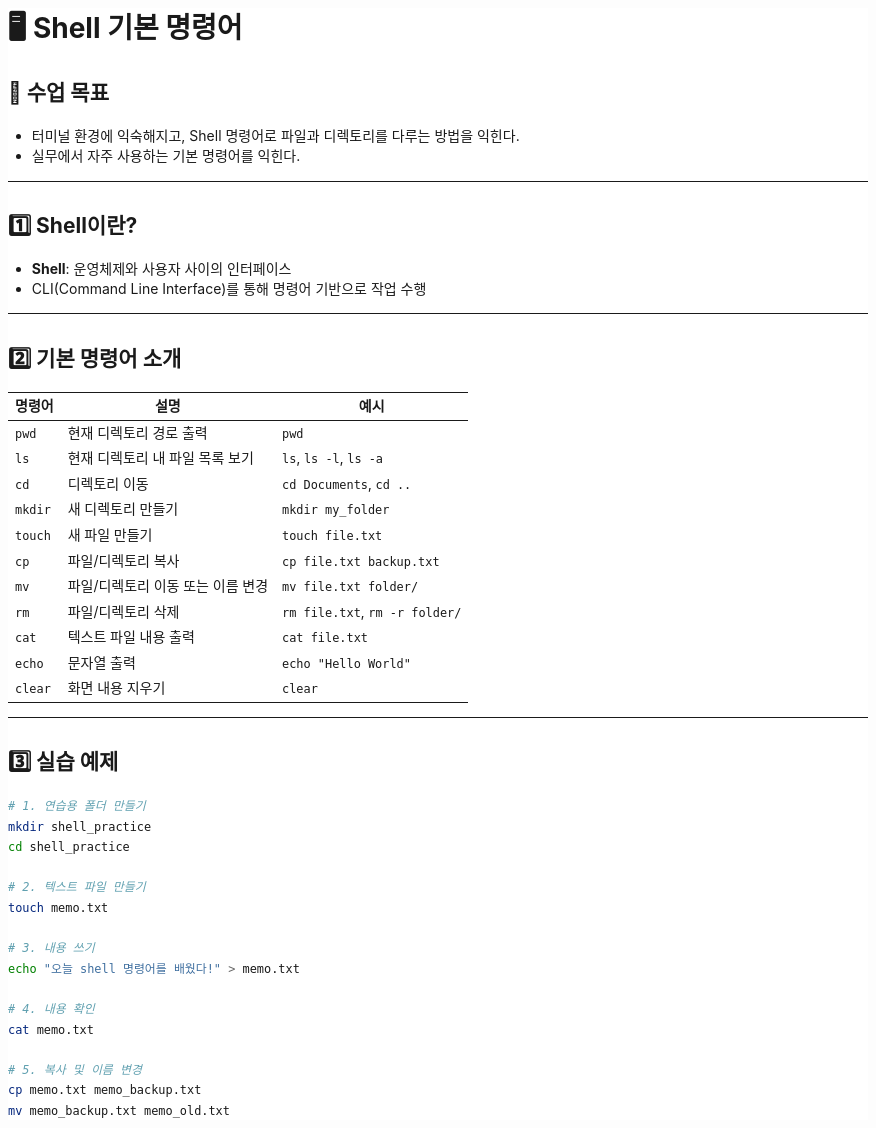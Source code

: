 
# 🖥️ Shell 기본 명령어

## 🎯 수업 목표

* 터미널 환경에 익숙해지고, Shell 명령어로 파일과 디렉토리를 다루는 방법을 익힌다.
* 실무에서 자주 사용하는 기본 명령어를 익힌다.

---

## 1️⃣ Shell이란?

* **Shell**: 운영체제와 사용자 사이의 인터페이스
* CLI(Command Line Interface)를 통해 명령어 기반으로 작업 수행

---

## 2️⃣ 기본 명령어 소개

| 명령어     | 설명                  | 예시                             |
| ------- | ------------------- | ------------------------------ |
| `pwd`   | 현재 디렉토리 경로 출력       | `pwd`                          |
| `ls`    | 현재 디렉토리 내 파일 목록 보기  | `ls`, `ls -l`, `ls -a`         |
| `cd`    | 디렉토리 이동             | `cd Documents`, `cd ..`        |
| `mkdir` | 새 디렉토리 만들기          | `mkdir my_folder`              |
| `touch` | 새 파일 만들기            | `touch file.txt`               |
| `cp`    | 파일/디렉토리 복사          | `cp file.txt backup.txt`       |
| `mv`    | 파일/디렉토리 이동 또는 이름 변경 | `mv file.txt folder/`          |
| `rm`    | 파일/디렉토리 삭제          | `rm file.txt`, `rm -r folder/` |
| `cat`   | 텍스트 파일 내용 출력        | `cat file.txt`                 |
| `echo`  | 문자열 출력              | `echo "Hello World"`           |
| `clear` | 화면 내용 지우기           | `clear`                        |

---

## 3️⃣ 실습 예제

```bash
# 1. 연습용 폴더 만들기
mkdir shell_practice
cd shell_practice

# 2. 텍스트 파일 만들기
touch memo.txt

# 3. 내용 쓰기
echo "오늘 shell 명령어를 배웠다!" > memo.txt

# 4. 내용 확인
cat memo.txt

# 5. 복사 및 이름 변경
cp memo.txt memo_backup.txt
mv memo_backup.txt memo_old.txt

```